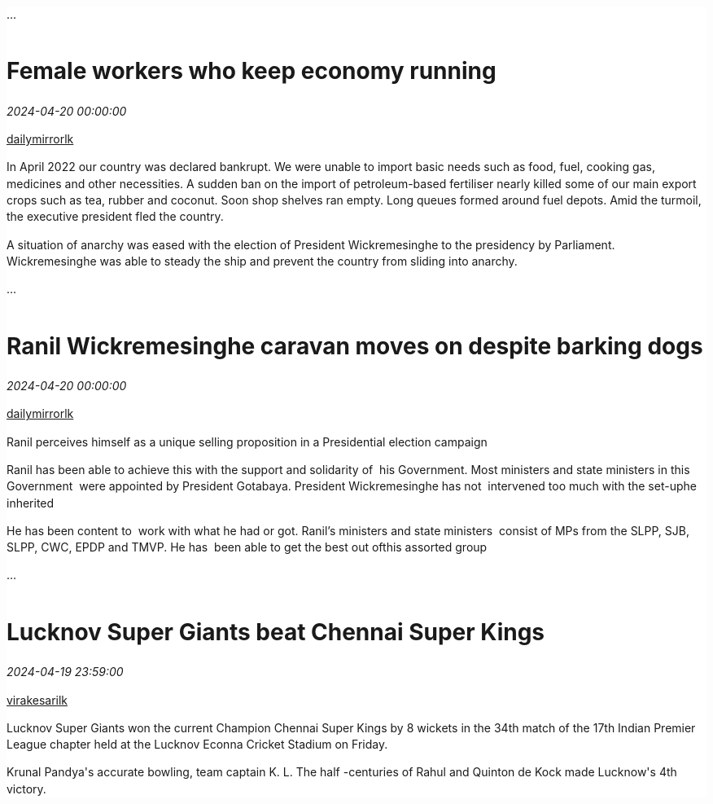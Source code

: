 ...



# Female workers who keep economy running

*2024-04-20 00:00:00*

[dailymirrorlk](https://www.dailymirror.lk/opinion/Female-workers-who-keep-economy-running/172-281011)

In April 2022 our country was declared bankrupt. We were unable to import basic needs such as food, fuel, cooking gas, medicines and other necessities. A sudden ban on the import of petroleum-based fertiliser nearly killed some of our main export crops such as tea, rubber and coconut. Soon shop shelves ran empty. Long queues formed around fuel depots. Amid the turmoil, the executive president fled the country.

A situation of anarchy was eased with the election of President Wickremesinghe to the presidency by Parliament. Wickremesinghe was able to steady the ship and prevent the country from sliding into anarchy.

...



# Ranil Wickremesinghe caravan moves on despite barking dogs

*2024-04-20 00:00:00*

[dailymirrorlk](https://www.dailymirror.lk/opinion/Ranil-Wickremesinghe-caravan-moves-on-despite-barking-dogs/172-281020)

Ranil perceives himself as a unique selling proposition in a Presidential election campaign

Ranil has been able to achieve this with the support and solidarity of  his Government. Most ministers and state ministers in this Government  were appointed by President Gotabaya. President Wickremesinghe has not  intervened too much with the set-uphe inherited

He has been content to  work with what he had or got. Ranil’s ministers and state ministers  consist of MPs from the SLPP, SJB,  SLPP, CWC, EPDP and TMVP. He has  been able to get the best out ofthis assorted group

...



# Lucknov Super Giants beat Chennai Super Kings

*2024-04-19 23:59:00*

[virakesarilk](https://www.virakesari.lk/article/181486)

Lucknov Super Giants won the current Champion Chennai Super Kings by 8 wickets in the 34th match of the 17th Indian Premier League chapter held at the Lucknov Econna Cricket Stadium on Friday.

Krunal Pandya's accurate bowling, team captain K. L. The half -centuries of Rahul and Quinton de Kock made Lucknow's 4th victory.
